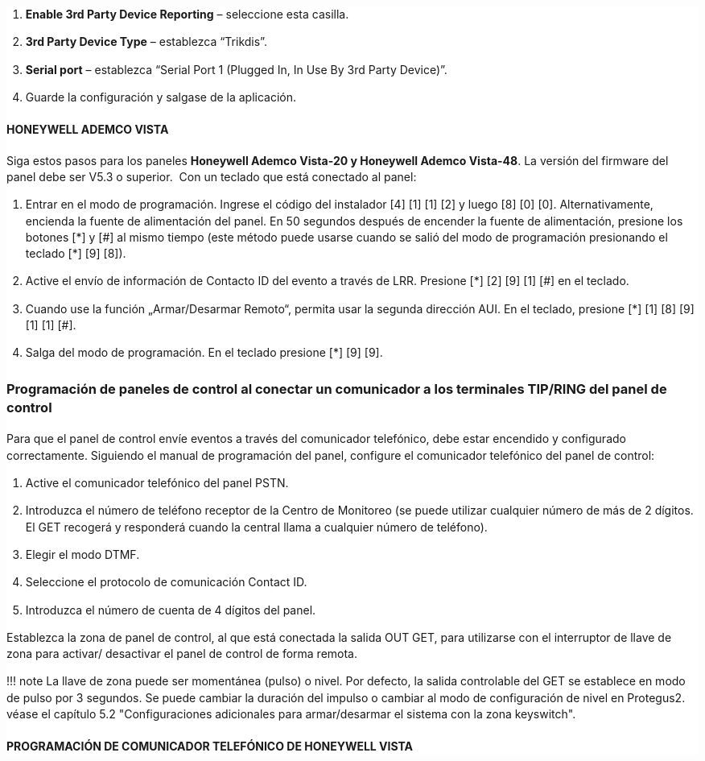 1.  **Enable 3rd Party Device Reporting** – seleccione esta casilla.

2.  **3rd Party Device Type** – establezca “Trikdis”.

3.  **Serial port** – establezca “Serial Port 1 (Plugged In, In Use By 3rd Party Device)”.

4.  Guarde la configuración y salgase de la aplicación.

#### HONEYWELL ADEMCO VISTA

Siga estos pasos para los paneles **Honeywell Ademco Vista-20 y Honeywell Ademco Vista-48**. La versión del firmware del panel debe ser V5.3 o superior.  Con un teclado que está conectado al panel:

1.  Entrar en el modo de programación. Ingrese el código del instalador [4] [1] [1] [2] y luego [8] [0] [0]. Alternativamente, encienda la fuente de alimentación del panel. En 50 segundos después de encender la fuente de alimentación, presione los botones [\*] y [#] al mismo tiempo (este método puede usarse cuando se salió del modo de programación presionando el teclado [\*] [9] [8]).

2.  Active el envío de información de Contacto ID del evento a través de LRR. Presione [\*] [2] [9] [1] [#] en el teclado.

3.  Cuando use la función „Armar/Desarmar Remoto“, permita usar la segunda dirección AUI. En el teclado, presione [\*] [1] [8] [9] [1] [1] [#].

4.  Salga del modo de programación. En el teclado presione [\*] [9] [9].  

### Programación de paneles de control al conectar un comunicador a los terminales TIP/RING del panel de control 

Para que el panel de control envíe eventos a través del comunicador telefónico, debe estar encendido y configurado correctamente. Siguiendo el manual de programación del panel, configure el comunicador telefónico del panel de control:

1.  Active el comunicador telefónico del panel PSTN.

2.  Introduzca el número de teléfono receptor de la Centro de Monitoreo (se puede utilizar cualquier número de más de 2 dígitos. El GET recogerá y responderá cuando la central llama a cualquier número de teléfono).

3.  Elegir el modo DTMF.

4.  Seleccione el protocolo de comunicación Contact ID.

5.  Introduzca el número de cuenta de 4 dígitos del panel.

Establezca la zona de panel de control, al que está conectada la salida OUT GET, para utilizarse con el interruptor de llave de zona para activar/ desactivar el panel de control de forma remota.

!!! note
    La llave de zona puede ser momentánea (pulso) o nivel. Por defecto, la
    salida controlable del GET se establece en modo de pulso por 3
    segundos. Se puede cambiar la duración del impulso o cambiar al modo de
    configuración de nivel en Protegus2. véase el capítulo 5.2
    "Configuraciones adicionales para armar/desarmar el sistema con la zona
    keyswitch".
#### PROGRAMACIÓN DE COMUNICADOR TELEFÓNICO DE HONEYWELL VISTA
